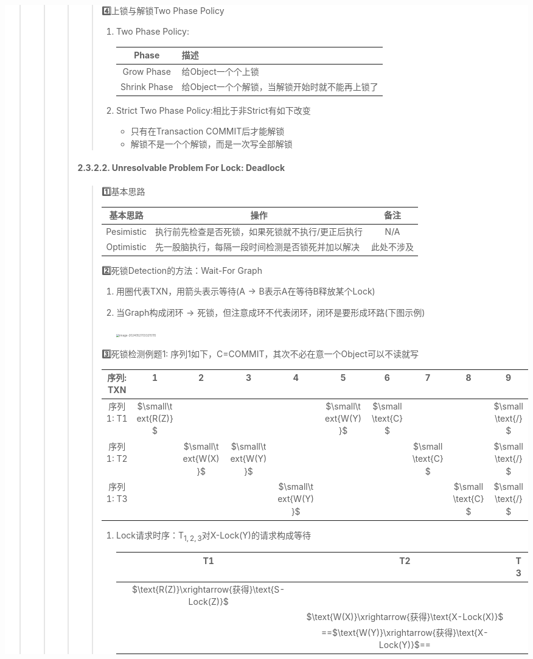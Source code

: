 > > > >
> > > > **4️⃣**上锁与解锁$\text{Two Phase Policy}$ 
> > > >
> > > > 1. $\text{Two Phase Policy:}$​​ 
> > > >
> > > >    |   $\textbf{Phase}$    | 描述                                                    |
> > > >    | :-------------------: | ------------------------------------------------------- |
> > > >    |  $\text{Grow Phase}$  | 给$\text{Object}$一个个上锁                             |
> > > >    | $\text{Shrink Phase}$ | 给$\text{Object}$一个个解锁，当解锁开始时就不能再上锁了 |
> > > >
> > > > 2. $\text{Strict Two Phase Policy:}$​ 相比于非$\text{Strict}$有如下改变
> > > >
> > > >    - 只有在$\text{Transaction COMMIT}$后才能解锁
> > > >    - 解锁不是一个个解锁，而是一次写全部解锁
> > >
> > > #### $\textbf{2.3.2.2. Unresolvable Problem For Lock: Deadlock}$​ 
> > >
> > > > **1️⃣**基本思路
> > > >
> > > > |      基本思路       | 操作                                              |     备注     |
> > > > | :-----------------: | ------------------------------------------------- | :----------: |
> > > > | $\text{Pesimistic}$ | 执行前先检查是否死锁，如果死锁就不执行/更正后执行 | $\text{N/A}$ |
> > > > | $\text{Optimistic}$ | 先一股脑执行，每隔一段时间检测是否锁死并加以解决  |  此处不涉及  |
> > > >
> > > > **2️⃣**死锁$\text{Detection}$的方法：$\text{Wait-For Graph}$ 
> > > >
> > > > 1. 用圈代表$\text{TXN}$，用箭头表示等待($\text{A}\to{}\text{B}$表示$\text{A}$在等待$\text{B}$释放某个$\text{Lock}$)
> > > >
> > > > 2. 当$\text{Graph}$构成闭环$\to{}$​死锁，但注意成环不代表闭环，闭环是要形成环路(下图示例)
> > > >
> > > >    <img src="https://raw.githubusercontent.com/DANNHIROAKI/New-Picture-Bed/main/img/image-20240527033215115.png" alt="image-20240527033215115" style="zoom: 33%;" /> 
> > > >
> > > > **3️⃣**死锁检测例题$\text{1:}$ 序列$\text{1}$如下，$\text{C=COMMIT}$，其次不必在意一个$\text{Object}$可以不读就写
> > > >
> > > > | 序列: $\textbf{TXN}$ |    $\textbf{1}$     |    $\textbf{2}$     |    $\textbf{3}$     |    $\textbf{4}$     |    $\textbf{5}$     |   $\textbf{6}$   |   $\textbf{7}$   |   $\textbf{8}$   |   $\textbf{9}$   |
> > > > | :------------------: | :-----------------: | :-----------------: | :-----------------: | :-----------------: | :-----------------: | :--------------: | :--------------: | :--------------: | :--------------: |
> > > > |  序列$\text{1: T1}$  | $\small\text{R(Z)}$ |                     |                     |                     | $\small\text{W(Y)}$ | $\small\text{C}$ |                  |                  | $\small\text{/}$ |
> > > > |  序列$\text{1: T2}$  |                     | $\small\text{W(X)}$ | $\small\text{W(Y)}$ |                     |                     |                  | $\small\text{C}$ |                  | $\small\text{/}$ |
> > > > |  序列$\text{1: T3}$  |                     |                     |                     | $\small\text{W(Y)}$ |                     |                  |                  | $\small\text{C}$ | $\small\text{/}$ |
> > > >
> > > > 1. $\text{Lock}$请求时序：$\text{T}_{1,2,3}$对$\text{X-Lock(Y)}$的请求构成等待
> > > >
> > > >    |                        $\textbf{T1}$                         |                    $\textbf{T2}$                    |                        $\textbf{T3}$                         |
> > > >    | :----------------------------------------------------------: | :-------------------------------------------------: | :----------------------------------------------------------: |
> > > >    |       $\text{R(Z)}\xrightarrow{获得}\text{S-Lock(Z)}$        |                                                     |                                                              |
> > > >    |                                                              |   $\text{W(X)}\xrightarrow{获得}\text{X-Lock(X)}$   |                                                              |
> > > >    |                                                              | ==$\text{W(Y)}\xrightarrow{获得}\text{X-Lock(Y)}$== |                                                              |